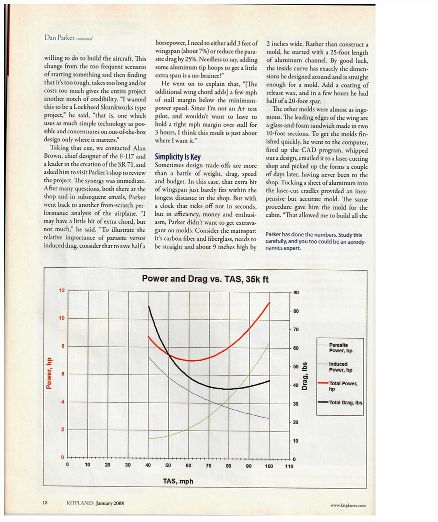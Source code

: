 <a href="http://astronautdan.net/lib/exe/detail.php?id=start&amp;media=kit_planes_daniel_parker_jan_2008_rework_scan_3_page_4.jpg" class="media" title="kit_planes_daniel_parker_jan_2008_rework_scan_3_page_4.jpg"><img src="./index_files/kit_planes_daniel_parker_jan_2008_rework_scan_3_page_4.jpg" class="mediacenter" alt=""></a>
